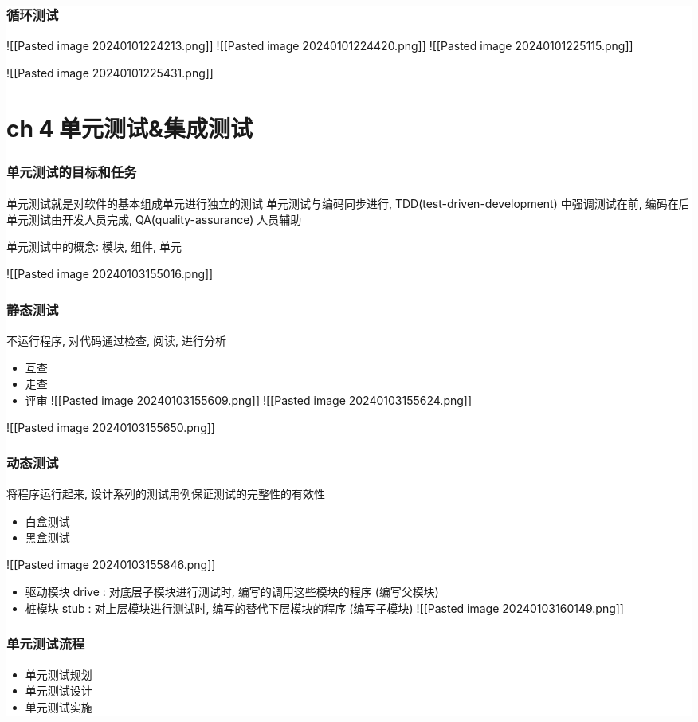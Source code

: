 
### 循环测试
![[Pasted image 20240101224213.png]]
![[Pasted image 20240101224420.png]]
![[Pasted image 20240101225115.png]]

![[Pasted image 20240101225431.png]]


# ch 4 单元测试&集成测试

### 单元测试的目标和任务
单元测试就是对软件的基本组成单元进行独立的测试
单元测试与编码同步进行, TDD(test-driven-development) 中强调测试在前, 编码在后
单元测试由开发人员完成, QA(quality-assurance) 人员辅助

单元测试中的概念:
模块, 组件, 单元

![[Pasted image 20240103155016.png]]

### 静态测试
不运行程序, 对代码通过检查, 阅读, 进行分析
- 互查
- 走查
- 评审
![[Pasted image 20240103155609.png]]
![[Pasted image 20240103155624.png]]

![[Pasted image 20240103155650.png]]


### 动态测试
将程序运行起来, 设计系列的测试用例保证测试的完整性的有效性
- 白盒测试
- 黑盒测试

![[Pasted image 20240103155846.png]]
- 驱动模块 drive : 对底层子模块进行测试时, 编写的调用这些模块的程序 (编写父模块)
- 桩模块 stub : 对上层模块进行测试时, 编写的替代下层模块的程序 (编写子模块)
![[Pasted image 20240103160149.png]]

### 单元测试流程
- 单元测试规划
- 单元测试设计
- 单元测试实施

